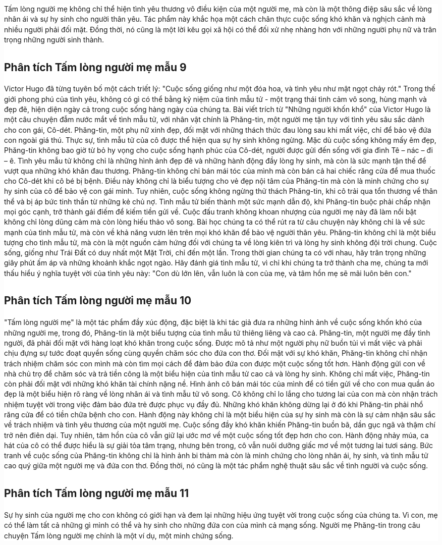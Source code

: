 Tấm lòng người mẹ không chỉ thể hiện tình yêu thương vô điều kiện của một người mẹ, mà còn là một thông điệp sâu sắc về lòng nhân ái và sự hy sinh cho người thân yêu. Tác phẩm này khắc họa một cách chân thực cuộc sống khó khăn và nghịch cảnh mà nhiều người phải đối mặt. Đồng thời, nó cũng là một lời kêu gọi xã hội có thể đối xử nhẹ nhàng hơn với những người phụ nữ và trân trọng những người sinh thành.
## Phân tích Tấm lòng người mẹ mẫu 9
Victor Hugo đã từng tuyên bố một cách triết lý: "Cuộc sống giống như một đóa hoa, và tình yêu như mật ngọt chảy rót." Trong thế giới phong phú của tình yêu, không có gì có thể bằng kỷ niệm của tình mẫu tử - một trạng thái tình cảm vô song, hùng mạnh và đẹp đẽ, hiện diện ngày cả trong cuộc sống hàng ngày của chúng ta. Bài viết trích từ "Những người khốn khổ" của Victor Hugo là một câu chuyện đẫm nước mắt về tình mẫu tử, với nhân vật chính là Phăng-tin, một người mẹ tận tụy với tình yêu sâu sắc dành cho con gái, Cô-dét.
Phăng-tin, một phụ nữ xinh đẹp, đối mặt với những thách thức đau lòng sau khi mất việc, chỉ để bảo vệ đứa con ngoài giá thú. Thực sự, tình mẫu tử của cô được thể hiện qua sự hy sinh không ngừng. Mặc dù cuộc sống không mấy êm đẹp, Phăng-tin không bao giờ từ bỏ hy vọng cho cuộc sống hạnh phúc của Cô-dét, người được gửi đến sống với gia đình Tê – nác – đi – ê.
Tình yêu mẫu tử không chỉ là những hình ảnh đẹp đẽ và những hành động đầy lòng hy sinh, mà còn là sức mạnh tận thế để vượt qua những khó khăn đau thương. Phăng-tin không chỉ bán mái tóc của mình mà còn bán cả hai chiếc răng cửa để mua thuốc cho Cô-dét khi cô bé bị bệnh. Điều này không chỉ là biểu tượng cho vẻ đẹp nội tâm của Phăng-tin mà còn là minh chứng cho sự hy sinh của cô để bảo vệ con gái mình.
Tuy nhiên, cuộc sống không ngừng thử thách Phăng-tin, khi cô trải qua tổn thương về thân thể và bị áp bức tinh thần từ những kẻ chủ nợ. Tình mẫu tử biến thành một sức mạnh dẫn độ, khi Phăng-tin buộc phải chấp nhận mọi góc cạnh, trở thành gái điếm để kiếm tiền gửi về. Cuộc đấu tranh không khoan nhượng của người mẹ này đã làm nổi bật không chỉ lòng dũng cảm mà còn lòng hiếu thảo vô song.
Bài học chúng ta có thể rút ra từ câu chuyện này không chỉ là về sức mạnh của tình mẫu tử, mà còn về khả năng vươn lên trên mọi khó khăn để bảo vệ người thân yêu. Phăng-tin không chỉ là một biểu tượng cho tình mẫu tử, mà còn là một nguồn cảm hứng đối với chúng ta về lòng kiên trì và lòng hy sinh không đội trời chung.
Cuộc sống, giống như Trái Đất có duy nhất một Mặt Trời, chỉ đến một lần. Trong thời gian chúng ta có với nhau, hãy trân trọng những giây phút ấm áp và những khoảnh khắc ngọt ngào. Hãy đánh giá tình mẫu tử, vì chỉ khi chúng ta trở thành cha mẹ, chúng ta mới thấu hiểu ý nghĩa tuyệt vời của tình yêu này: "Con dù lớn lên, vẫn luôn là con của mẹ, và tâm hồn mẹ sẽ mãi luôn bên con."
## Phân tích Tấm lòng người mẹ mẫu 10
"Tấm lòng người mẹ" là một tác phẩm đầy xúc động, đặc biệt là khi tác giả đưa ra những hình ảnh về cuộc sống khốn khó của những người mẹ, trong đó, Phăng-tin là một biểu tượng của tình mẫu tử thiêng liêng và cao cả. Phăng-tin, một người mẹ đầy tình người, đã phải đối mặt với hàng loạt khó khăn trong cuộc sống. Được mô tả như một người phụ nữ buồn tủi vì mất việc và phải chịu đựng sự tước đoạt quyền sống cùng quyền chăm sóc cho đứa con thơ. Đối mặt với sự khó khăn, Phăng-tin không chỉ nhận trách nhiệm chăm sóc con mình mà còn tìm mọi cách để đảm bảo đứa con được một cuộc sống tốt hơn. Hành động gửi con về nhà chủ trọ để chăm sóc và trả tiền công là một biểu hiện của tình mẫu tử cao cả và lòng hy sinh.
Không chỉ mất việc, Phăng-tin còn phải đối mặt với những khó khăn tài chính nặng nề. Hình ảnh cô bán mái tóc của mình để có tiền gửi về cho con mua quần áo đẹp là một biểu hiện rõ ràng về lòng nhân ái và tình mẫu tử vô song. Cô không chỉ lo lắng cho tương lai của con mà còn nhận trách nhiệm tuyệt vời trong việc đảm bảo đứa trẻ được phục vụ đầy đủ. Những khó khăn không dừng lại ở đó khi Phăng-tin phải nhổ răng cửa để có tiền chữa bệnh cho con. Hành động này không chỉ là một biểu hiện của sự hy sinh mà còn là sự cảm nhận sâu sắc về trách nhiệm và tình yêu thương của một người mẹ.
Cuộc sống đầy khó khăn khiến Phăng-tin buồn bã, dần gục ngã và thậm chí trở nên điên dại. Tuy nhiên, tâm hồn của cô vẫn giữ lại ước mơ về một cuộc sống tốt đẹp hơn cho con. Hành động nhảy múa, ca hát của cô có thể được hiểu là sự giải tỏa tâm trạng, nhưng bên trong, cô vẫn nuôi dưỡng giấc mơ về một tương lai tươi sáng. Bức tranh về cuộc sống của Phăng-tin không chỉ là hình ảnh bi thảm mà còn là minh chứng cho lòng nhân ái, hy sinh, và tình mẫu tử cao quý giữa một người mẹ và đứa con thơ. Đồng thời, nó cũng là một tác phẩm nghệ thuật sâu sắc về tình người và cuộc sống.
## Phân tích Tấm lòng người mẹ mẫu 11
Sự hy sinh của người mẹ cho con không có giới hạn và đem lại những hiệu ứng tuyệt vời trong cuộc sống của chúng ta. Vì con, mẹ có thể làm tất cả những gì mình có thể và hy sinh cho những đứa con của mình cả mạng sống. Người mẹ Phăng-tin trong câu chuyện Tấm lòng người mẹ chính là một ví dụ, một minh chứng sống.
